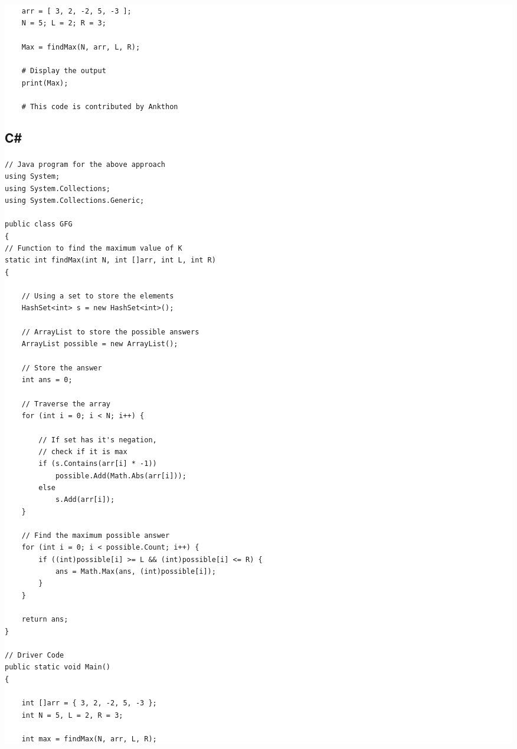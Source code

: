 ```
    arr = [ 3, 2, -2, 5, -3 ];
    N = 5; L = 2; R = 3;

    Max = findMax(N, arr, L, R);

    # Display the output
    print(Max);

    # This code is contributed by Ankthon
```

## **C#**

```
// Java program for the above approach
using System;
using System.Collections;
using System.Collections.Generic;

public class GFG
{
// Function to find the maximum value of K
static int findMax(int N, int []arr, int L, int R)
{

    // Using a set to store the elements
    HashSet<int> s = new HashSet<int>();

    // ArrayList to store the possible answers
    ArrayList possible = new ArrayList();

    // Store the answer
    int ans = 0;

    // Traverse the array
    for (int i = 0; i < N; i++) {

        // If set has it's negation,
        // check if it is max
        if (s.Contains(arr[i] * -1))
            possible.Add(Math.Abs(arr[i]));
        else
            s.Add(arr[i]);
    }

    // Find the maximum possible answer
    for (int i = 0; i < possible.Count; i++) {
        if ((int)possible[i] >= L && (int)possible[i] <= R) {
            ans = Math.Max(ans, (int)possible[i]);
        }
    }

    return ans;
}

// Driver Code
public static void Main()
{

    int []arr = { 3, 2, -2, 5, -3 };
    int N = 5, L = 2, R = 3;

    int max = findMax(N, arr, L, R);
```